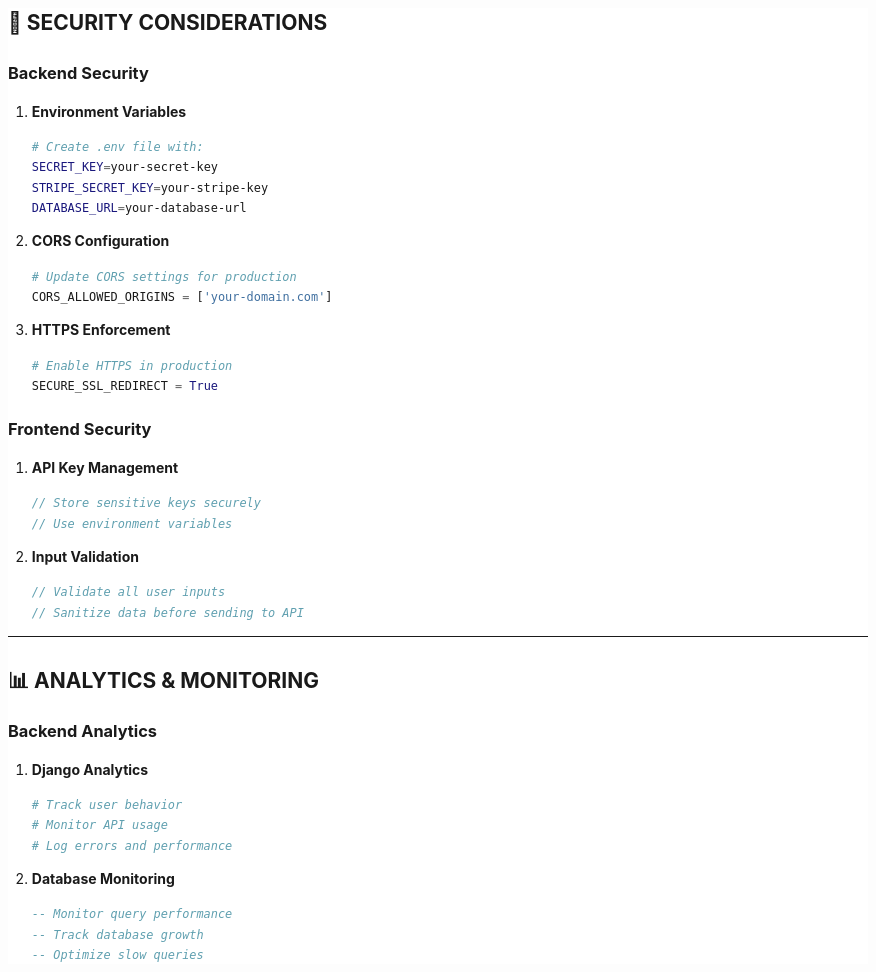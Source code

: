 
## 🔐 **SECURITY CONSIDERATIONS**

### **Backend Security**
1. **Environment Variables**
   ```bash
   # Create .env file with:
   SECRET_KEY=your-secret-key
   STRIPE_SECRET_KEY=your-stripe-key
   DATABASE_URL=your-database-url
   ```

2. **CORS Configuration**
   ```python
   # Update CORS settings for production
   CORS_ALLOWED_ORIGINS = ['your-domain.com']
   ```

3. **HTTPS Enforcement**
   ```python
   # Enable HTTPS in production
   SECURE_SSL_REDIRECT = True
   ```

### **Frontend Security**
1. **API Key Management**
   ```javascript
   // Store sensitive keys securely
   // Use environment variables
   ```

2. **Input Validation**
   ```javascript
   // Validate all user inputs
   // Sanitize data before sending to API
   ```

---

## 📊 **ANALYTICS & MONITORING**

### **Backend Analytics**
1. **Django Analytics**
   ```python
   # Track user behavior
   # Monitor API usage
   # Log errors and performance
   ```

2. **Database Monitoring**
   ```sql
   -- Monitor query performance
   -- Track database growth
   -- Optimize slow queries
   ```
